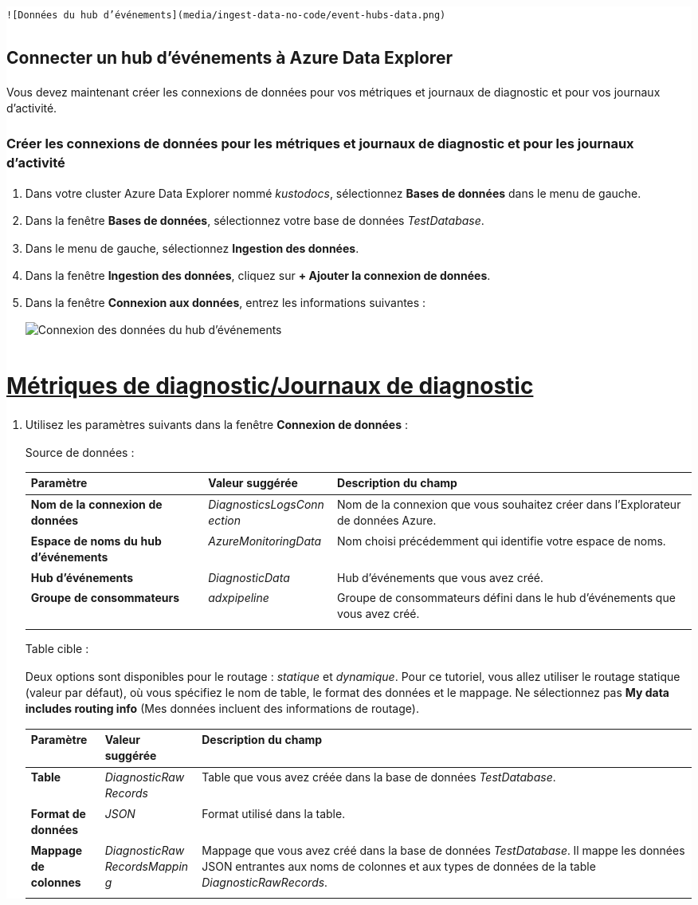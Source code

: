     ![Données du hub d’événements](media/ingest-data-no-code/event-hubs-data.png)

## <a name="connect-an-event-hub-to-azure-data-explorer"></a>Connecter un hub d’événements à Azure Data Explorer

Vous devez maintenant créer les connexions de données pour vos métriques et journaux de diagnostic et pour vos journaux d’activité.

### <a name="create-the-data-connection-for-diagnostic-metrics-and-logs-and-activity-logs"></a>Créer les connexions de données pour les métriques et journaux de diagnostic et pour les journaux d’activité

1. Dans votre cluster Azure Data Explorer nommé *kustodocs*, sélectionnez **Bases de données** dans le menu de gauche.
1. Dans la fenêtre **Bases de données**, sélectionnez votre base de données *TestDatabase*.
1. Dans le menu de gauche, sélectionnez **Ingestion des données**.
1. Dans la fenêtre **Ingestion des données**, cliquez sur **+ Ajouter la connexion de données**.
1. Dans la fenêtre **Connexion aux données**, entrez les informations suivantes :

    ![Connexion des données du hub d’événements](media/ingest-data-no-code/event-hub-data-connection.png)

# <a name="diagnostic-metrics--diagnostic-logs"></a>[Métriques de diagnostic/Journaux de diagnostic](#tab/diagnostic-metrics+diagnostic-logs) 

1. Utilisez les paramètres suivants dans la fenêtre **Connexion de données** :

    Source de données :

    **Paramètre** | **Valeur suggérée** | **Description du champ**
    |---|---|---|
    | **Nom de la connexion de données** | *DiagnosticsLogsConnection* | Nom de la connexion que vous souhaitez créer dans l’Explorateur de données Azure.|
    | **Espace de noms du hub d’événements** | *AzureMonitoringData* | Nom choisi précédemment qui identifie votre espace de noms. |
    | **Hub d’événements** | *DiagnosticData* | Hub d’événements que vous avez créé. |
    | **Groupe de consommateurs** | *adxpipeline* | Groupe de consommateurs défini dans le hub d’événements que vous avez créé. |
    | | |

    Table cible :

    Deux options sont disponibles pour le routage : *statique* et *dynamique*. Pour ce tutoriel, vous allez utiliser le routage statique (valeur par défaut), où vous spécifiez le nom de table, le format des données et le mappage. Ne sélectionnez pas **My data includes routing info** (Mes données incluent des informations de routage).

     **Paramètre** | **Valeur suggérée** | **Description du champ**
    |---|---|---|
    | **Table** | *DiagnosticRawRecords* | Table que vous avez créée dans la base de données *TestDatabase*. |
    | **Format de données** | *JSON* | Format utilisé dans la table. |
    | **Mappage de colonnes** | *DiagnosticRawRecordsMapping* | Mappage que vous avez créé dans la base de données *TestDatabase*. Il mappe les données JSON entrantes aux noms de colonnes et aux types de données de la table *DiagnosticRawRecords*.|
    | | |
